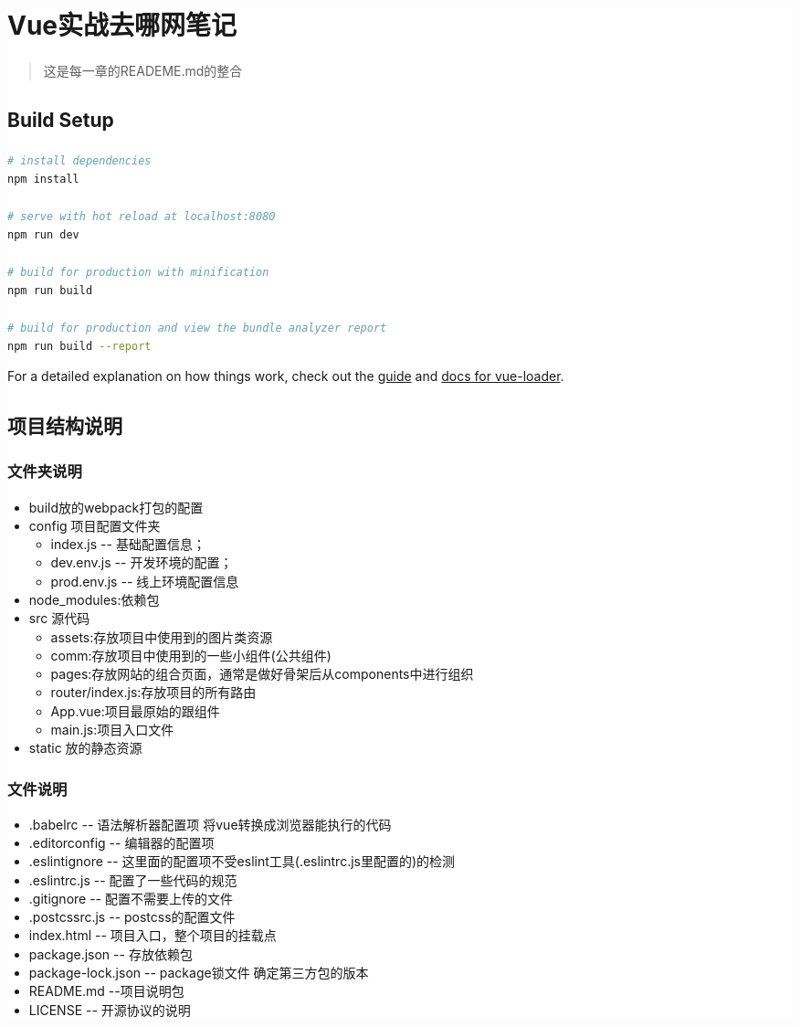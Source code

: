 # Vue实战去哪网笔记

> 这是每一章的READEME.md的整合

## Build Setup

``` bash
# install dependencies
npm install

# serve with hot reload at localhost:8080
npm run dev

# build for production with minification
npm run build

# build for production and view the bundle analyzer report
npm run build --report
```

For a detailed explanation on how things work, check out the [guide](http://vuejs-templates.github.io/webpack/) and [docs for vue-loader](http://vuejs.github.io/vue-loader).

## 项目结构说明

### 文件夹说明

+ build放的webpack打包的配置
+ config 项目配置文件夹
  + index.js -- 基础配置信息；
  + dev.env.js -- 开发环境的配置；
  + prod.env.js -- 线上环境配置信息
+ node_modules:依赖包
+ src 源代码
  + assets:存放项目中使用到的图片类资源
  + comm:存放项目中使用到的一些小组件(公共组件)
  + pages:存放网站的组合页面，通常是做好骨架后从components中进行组织
  + router/index.js:存放项目的所有路由
  + App.vue:项目最原始的跟组件
  + main.js:项目入口文件
+ static 放的静态资源

### 文件说明

+ .babelrc -- 语法解析器配置项  将vue转换成浏览器能执行的代码
+ .editorconfig -- 编辑器的配置项
+ .eslintignore -- 这里面的配置项不受eslint工具(.eslintrc.js里配置的)的检测
+ .eslintrc.js -- 配置了一些代码的规范
+ .gitignore -- 配置不需要上传的文件
+ .postcssrc.js -- postcss的配置文件
+ index.html -- 项目入口，整个项目的挂载点
+ package.json -- 存放依赖包
+ package-lock.json -- package锁文件 确定第三方包的版本
+ README.md --项目说明包
+ LICENSE -- 开源协议的说明
